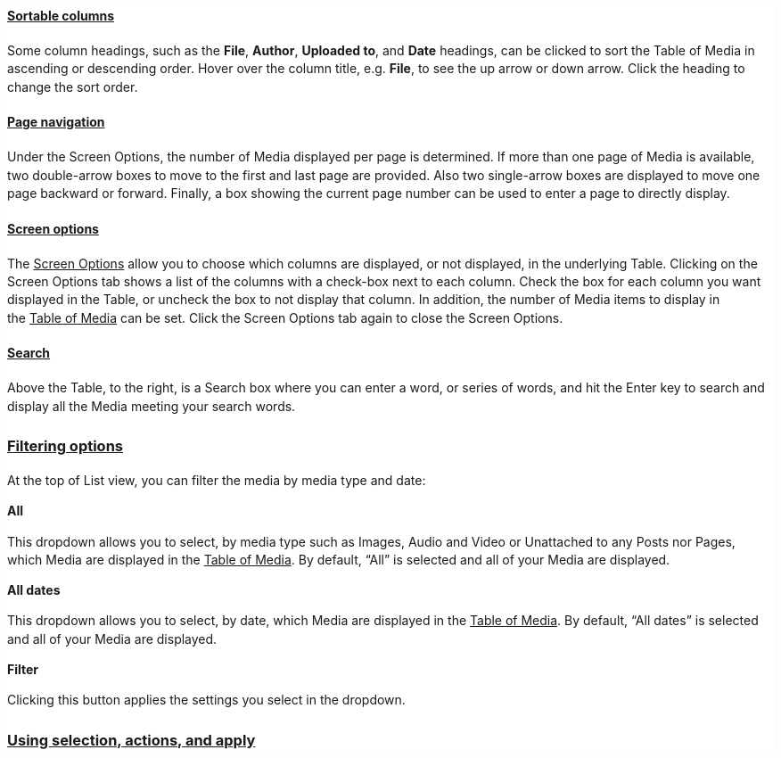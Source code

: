 #### [Sortable columns](https://wordpress.org/documentation/article/media-library-screen/\#sortable-columns)

Some column headings, such as the **File**, **Author**, **Uploaded to**, and **Date** headings, can be clicked to sort the Table of Media in ascending or descending order. Hover over the column title, e.g. **File**, to see the up arrow or down arrow. Click the heading to change the sort order.

#### [Page navigation](https://wordpress.org/documentation/article/media-library-screen/\#page-navigation)

Under the Screen Options, the number of Media displayed per page is determined. If more than one page of Media is available, two double-arrow boxes to move to the first and last page are provided. Also two single-arrow boxes are displayed to move one page backward or forward. Finally, a box showing the current page number can be used to enter a page to directly display.

#### [Screen options](https://wordpress.org/documentation/article/media-library-screen/\#screen-options)

The [Screen Options](https://wordpress.org/documentation/article/administration-screens/#screen-options) allow you to choose which columns are displayed, or not displayed, in the underlying Table. Clicking on the Screen Options tab shows a list of the columns with a check-box next to each column. Check the box for each column you want displayed in the Table, or uncheck the box to not display that column. In addition, the number of Media items to display in the [Table of Media](https://wordpress.org/documentation/article/media-library-screen/#table-of-media) can be set. Click the Screen Options tab again to close the Screen Options.

#### [Search](https://wordpress.org/documentation/article/media-library-screen/\#search)

Above the Table, to the right, is a Search box where you can enter a word, or series of words, and hit the Enter key to search and display all the Media meeting your search words.

### [Filtering options](https://wordpress.org/documentation/article/media-library-screen/\#filtering-options-2)

At the top of List view, you can filter the media by media type and date:

**All**

This dropdown allows you to select, by media type such as Images, Audio and Video or Unattached to any Posts nor Pages, which Media are displayed in the [Table of Media](https://wordpress.org/documentation/article/media-library-screen/#table-of-media). By default, “All” is selected and all of your Media are displayed.

**All dates**

This dropdown allows you to select, by date, which Media are displayed in the [Table of Media](https://wordpress.org/documentation/article/media-library-screen/#table-of-media). By default, “All dates” is selected and all of your Media are displayed.

**Filter**

Clicking this button applies the settings you select in the dropdown.

### [Using selection, actions, and apply](https://wordpress.org/documentation/article/media-library-screen/\#using-selection-actions-and-apply)
